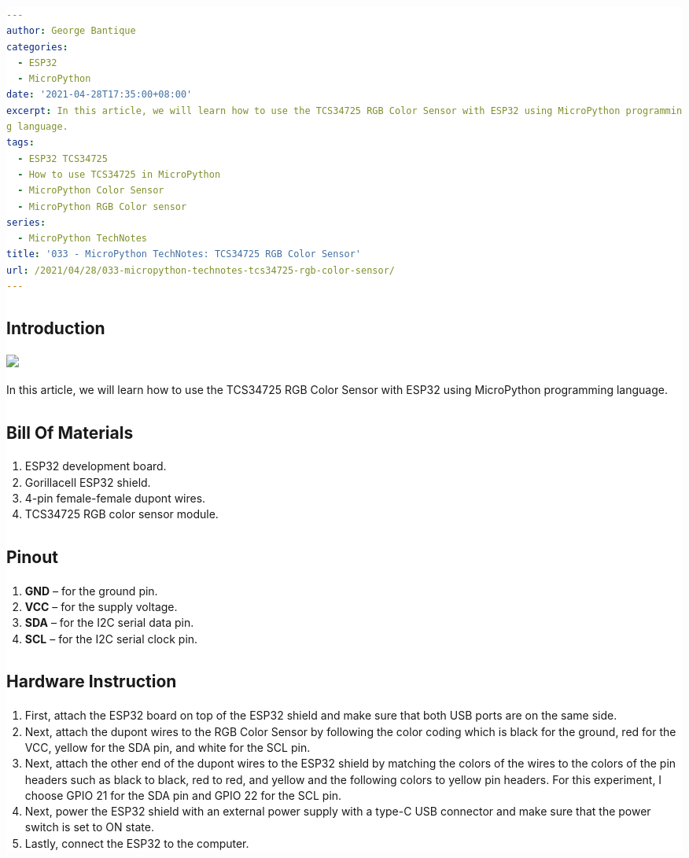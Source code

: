 ```yaml
---
author: George Bantique
categories:
  - ESP32
  - MicroPython
date: '2021-04-28T17:35:00+08:00'
excerpt: In this article, we will learn how to use the TCS34725 RGB Color Sensor with ESP32 using MicroPython programming language.
tags:
  - ESP32 TCS34725
  - How to use TCS34725 in MicroPython
  - MicroPython Color Sensor
  - MicroPython RGB Color sensor
series:
  - MicroPython TechNotes
title: '033 - MicroPython TechNotes: TCS34725 RGB Color Sensor'
url: /2021/04/28/033-micropython-technotes-tcs34725-rgb-color-sensor/
---
```


## **Introduction**

![](/images/033-2BTCS34725-2Bblogs.png)

In this article, we will learn how to use the TCS34725 RGB Color Sensor with ESP32 using MicroPython programming language.

## **Bill Of Materials**

1. ESP32 development board.
2. Gorillacell ESP32 shield.
3. 4-pin female-female dupont wires.
4. TCS34725 RGB color sensor module.

## **Pinout**

1. **GND** – for the ground pin.
2. **VCC** – for the supply voltage.
3. **SDA** – for the I2C serial data pin.
4. **SCL** – for the I2C serial clock pin.

## **Hardware Instruction**

1. First, attach the ESP32 board on top of the ESP32 shield and make sure that both USB ports are on the same side.
2. Next, attach the dupont wires to the RGB Color Sensor by following the color coding which is black for the ground, red for the VCC, yellow for the SDA pin, and white for the SCL pin.
3. Next, attach the other end of the dupont wires to the ESP32 shield by matching the colors of the wires to the colors of the pin headers such as black to black, red to red, and yellow and the following colors to yellow pin headers. For this experiment, I choose GPIO 21 for the SDA pin and GPIO 22 for the SCL pin.
4. Next, power the ESP32 shield with an external power supply with a type-C USB connector and make sure that the power switch is set to ON state.
5. Lastly, connect the ESP32 to the computer.
